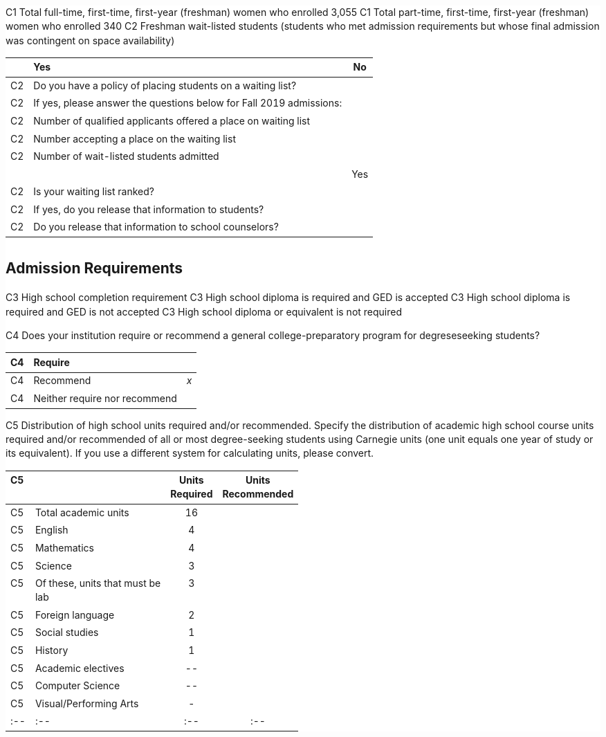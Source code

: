 C1 Total full-time, first-time, first-year (freshman) women who enrolled 3,055
C1 Total part-time, first-time, first-year (freshman) women who enrolled 340
C2 Freshman wait-listed students (students who met admission requirements but whose final admission was contingent on space availability)

|  | Yes | No |
| :-- | :-- | :--: |
| C2 | Do you have a policy of placing students on a waiting list? |  |
| C2 | If yes, please answer the questions below for Fall 2019 admissions: |  |
| C2 | Number of qualified applicants offered a place on waiting list |  |
| C2 | Number accepting a place on the waiting list |  |
| C2 | Number of wait-listed students admitted |  |
|  |  | Yes |
| C2 | Is your waiting list ranked? |  |
| C2 | If yes, do you release that information to students? |  |
| C2 | Do you release that information to school counselors? |  |

## Admission Requirements

C3 High school completion requirement
C3 High school diploma is required and GED is accepted
C3 High school diploma is required and GED is not accepted
C3 High school diploma or equivalent is not required

C4 Does your institution require or recommend a general college-preparatory program for degreseseeking students?

| C4 | Require |  |
| :-- | :-- | :-- |
| C4 | Recommend | $x$ |
| C4 | Neither require nor recommend |  |

C5 Distribution of high school units required and/or recommended. Specify the distribution of academic high school course units required and/or recommended of all or most degree-seeking students using Carnegie units (one unit equals one year of study or its equivalent). If you use a different system for calculating units, please convert.

| C5 |  | Units <br> Required | Units <br> Recommended |
| :-- | :-- | :--: | :--: |
| C5 | Total academic units | 16 |  |
| C5 | English | 4 |  |
| C5 | Mathematics | 4 |  |
| C5 | Science | 3 |  |
| C5 | Of these, units that must be <br> lab | 3 |  |
| C5 | Foreign language | 2 |  |
| C5 | Social studies | 1 |  |
| C5 | History | 1 |  |
| C5 | Academic electives | -- |  |
| C5 | Computer Science | -- |  |
| C5 | Visual/Performing Arts | - |  |
| :-- | :-- | :-- | :-- |